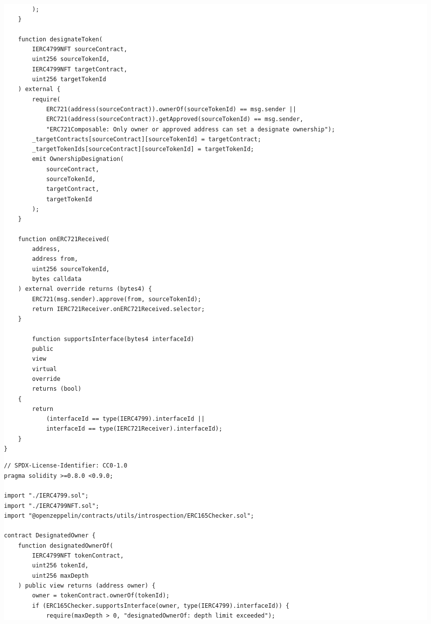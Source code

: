 ```solidity
        );
    }

    function designateToken(
        IERC4799NFT sourceContract,
        uint256 sourceTokenId,
        IERC4799NFT targetContract,
        uint256 targetTokenId
    ) external {
        require(
            ERC721(address(sourceContract)).ownerOf(sourceTokenId) == msg.sender ||
            ERC721(address(sourceContract)).getApproved(sourceTokenId) == msg.sender, 
            "ERC721Composable: Only owner or approved address can set a designate ownership");
        _targetContracts[sourceContract][sourceTokenId] = targetContract;
        _targetTokenIds[sourceContract][sourceTokenId] = targetTokenId;
        emit OwnershipDesignation(
            sourceContract, 
            sourceTokenId,  
            targetContract,
            targetTokenId
        );
    }

    function onERC721Received(
        address,
        address from,
        uint256 sourceTokenId,
        bytes calldata
    ) external override returns (bytes4) {
        ERC721(msg.sender).approve(from, sourceTokenId);
        return IERC721Receiver.onERC721Received.selector;
    }

        function supportsInterface(bytes4 interfaceId)
        public
        view
        virtual
        override
        returns (bool)
    {
        return
            (interfaceId == type(IERC4799).interfaceId ||
            interfaceId == type(IERC721Receiver).interfaceId);
    }
}
```
```solidity
// SPDX-License-Identifier: CC0-1.0
pragma solidity >=0.8.0 <0.9.0;

import "./IERC4799.sol";
import "./IERC4799NFT.sol";
import "@openzeppelin/contracts/utils/introspection/ERC165Checker.sol";

contract DesignatedOwner {
    function designatedOwnerOf(
        IERC4799NFT tokenContract,
        uint256 tokenId,
        uint256 maxDepth
    ) public view returns (address owner) {
        owner = tokenContract.ownerOf(tokenId);
        if (ERC165Checker.supportsInterface(owner, type(IERC4799).interfaceId)) {
            require(maxDepth > 0, "designatedOwnerOf: depth limit exceeded");
```